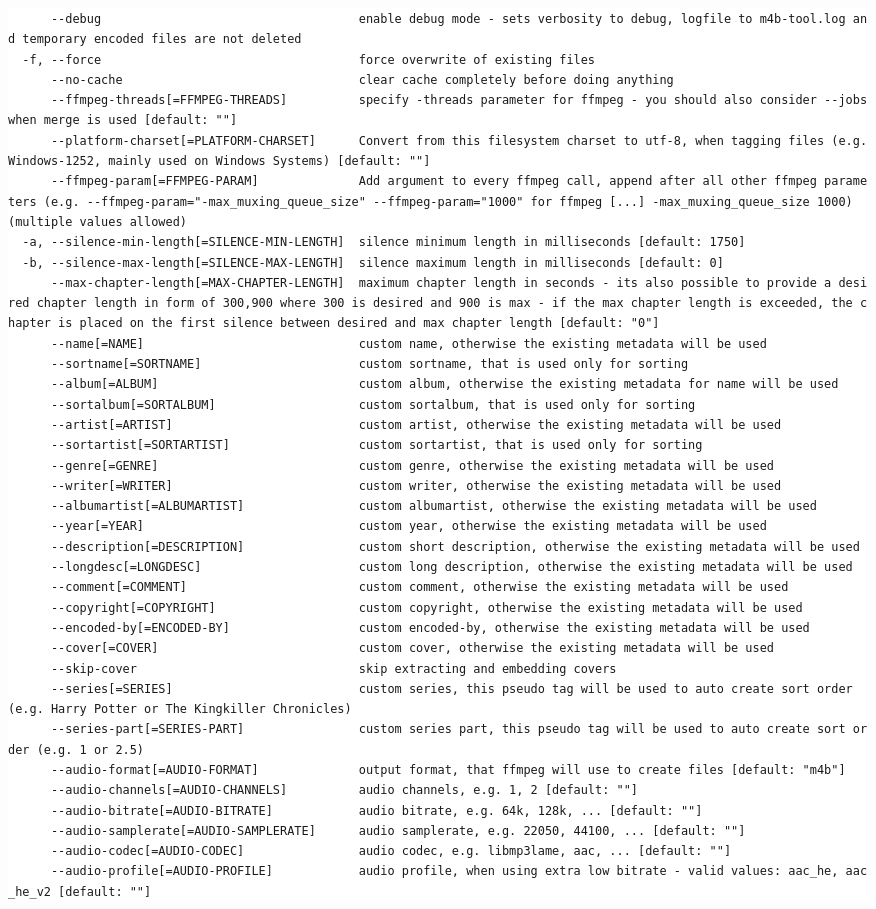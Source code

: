 ```
      --debug                                    enable debug mode - sets verbosity to debug, logfile to m4b-tool.log and temporary encoded files are not deleted
  -f, --force                                    force overwrite of existing files
      --no-cache                                 clear cache completely before doing anything
      --ffmpeg-threads[=FFMPEG-THREADS]          specify -threads parameter for ffmpeg - you should also consider --jobs when merge is used [default: ""]
      --platform-charset[=PLATFORM-CHARSET]      Convert from this filesystem charset to utf-8, when tagging files (e.g. Windows-1252, mainly used on Windows Systems) [default: ""]
      --ffmpeg-param[=FFMPEG-PARAM]              Add argument to every ffmpeg call, append after all other ffmpeg parameters (e.g. --ffmpeg-param="-max_muxing_queue_size" --ffmpeg-param="1000" for ffmpeg [...] -max_muxing_queue_size 1000) (multiple values allowed)
  -a, --silence-min-length[=SILENCE-MIN-LENGTH]  silence minimum length in milliseconds [default: 1750]
  -b, --silence-max-length[=SILENCE-MAX-LENGTH]  silence maximum length in milliseconds [default: 0]
      --max-chapter-length[=MAX-CHAPTER-LENGTH]  maximum chapter length in seconds - its also possible to provide a desired chapter length in form of 300,900 where 300 is desired and 900 is max - if the max chapter length is exceeded, the chapter is placed on the first silence between desired and max chapter length [default: "0"]
      --name[=NAME]                              custom name, otherwise the existing metadata will be used
      --sortname[=SORTNAME]                      custom sortname, that is used only for sorting
      --album[=ALBUM]                            custom album, otherwise the existing metadata for name will be used
      --sortalbum[=SORTALBUM]                    custom sortalbum, that is used only for sorting
      --artist[=ARTIST]                          custom artist, otherwise the existing metadata will be used
      --sortartist[=SORTARTIST]                  custom sortartist, that is used only for sorting
      --genre[=GENRE]                            custom genre, otherwise the existing metadata will be used
      --writer[=WRITER]                          custom writer, otherwise the existing metadata will be used
      --albumartist[=ALBUMARTIST]                custom albumartist, otherwise the existing metadata will be used
      --year[=YEAR]                              custom year, otherwise the existing metadata will be used
      --description[=DESCRIPTION]                custom short description, otherwise the existing metadata will be used
      --longdesc[=LONGDESC]                      custom long description, otherwise the existing metadata will be used
      --comment[=COMMENT]                        custom comment, otherwise the existing metadata will be used
      --copyright[=COPYRIGHT]                    custom copyright, otherwise the existing metadata will be used
      --encoded-by[=ENCODED-BY]                  custom encoded-by, otherwise the existing metadata will be used
      --cover[=COVER]                            custom cover, otherwise the existing metadata will be used
      --skip-cover                               skip extracting and embedding covers
      --series[=SERIES]                          custom series, this pseudo tag will be used to auto create sort order (e.g. Harry Potter or The Kingkiller Chronicles)
      --series-part[=SERIES-PART]                custom series part, this pseudo tag will be used to auto create sort order (e.g. 1 or 2.5)
      --audio-format[=AUDIO-FORMAT]              output format, that ffmpeg will use to create files [default: "m4b"]
      --audio-channels[=AUDIO-CHANNELS]          audio channels, e.g. 1, 2 [default: ""]
      --audio-bitrate[=AUDIO-BITRATE]            audio bitrate, e.g. 64k, 128k, ... [default: ""]
      --audio-samplerate[=AUDIO-SAMPLERATE]      audio samplerate, e.g. 22050, 44100, ... [default: ""]
      --audio-codec[=AUDIO-CODEC]                audio codec, e.g. libmp3lame, aac, ... [default: ""]
      --audio-profile[=AUDIO-PROFILE]            audio profile, when using extra low bitrate - valid values: aac_he, aac_he_v2 [default: ""]
```